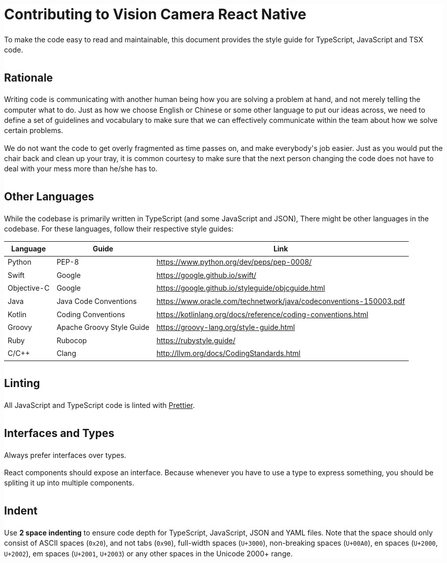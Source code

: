 # Contributing to Vision Camera React Native
To make the code easy to read and maintainable, this document provides the style guide for TypeScript, JavaScript and TSX code.

## Rationale
Writing code is communicating with another human being how you are solving a problem at hand, and not merely telling the computer what to do. Just as how we choose English or Chinese or some other language to put our ideas across, we need to define a set of guidelines and vocabulary to make sure that we can effectively communicate within the team about how we solve certain problems.

We do not want the code to get overly fragmented as time passes on, and make everybody's job easier. Just as you would put the chair back and clean up your tray, it is common courtesy to make sure that the next person changing the code does not have to deal with your mess more than he/she has to.

## Other Languages
While the codebase is primarily written in TypeScript (and some JavaScript and JSON), There might be other languages in the codebase. For these languages, follow their respective style guides:

| Language | Guide | Link |
| --- | --- | --- |
| Python | PEP-8 | https://www.python.org/dev/peps/pep-0008/ |
| Swift | Google | https://google.github.io/swift/ |
| Objective-C | Google | https://google.github.io/styleguide/objcguide.html |
| Java | Java Code Conventions | https://www.oracle.com/technetwork/java/codeconventions-150003.pdf |
| Kotlin | Coding Conventions | https://kotlinlang.org/docs/reference/coding-conventions.html |
| Groovy | Apache Groovy Style Guide | https://groovy-lang.org/style-guide.html |
| Ruby | Rubocop | https://rubystyle.guide/ |
| C/C++ | Clang | http://llvm.org/docs/CodingStandards.html |

## Linting
All JavaScript and TypeScript code is linted with [Prettier](https://prettier.io/).

## Interfaces and Types
Always prefer interfaces over types.

React components should expose an interface. Because whenever you have to use a type to express something, you should be spliting it up into multiple components.

## Indent
Use **2 space indenting** to ensure code depth for TypeScript, JavaScript, JSON and YAML files. Note that the space should only consist of ASCII spaces (`0x20`), and not tabs (`0x90`), full-width spaces (`U+3000`), non-breaking spaces (`U+00A0`), en spaces (`U+2000`, `U+2002`), em spaces (`U+2001`, `U+2003`) or any other spaces in the Unicode 2000+ range.
